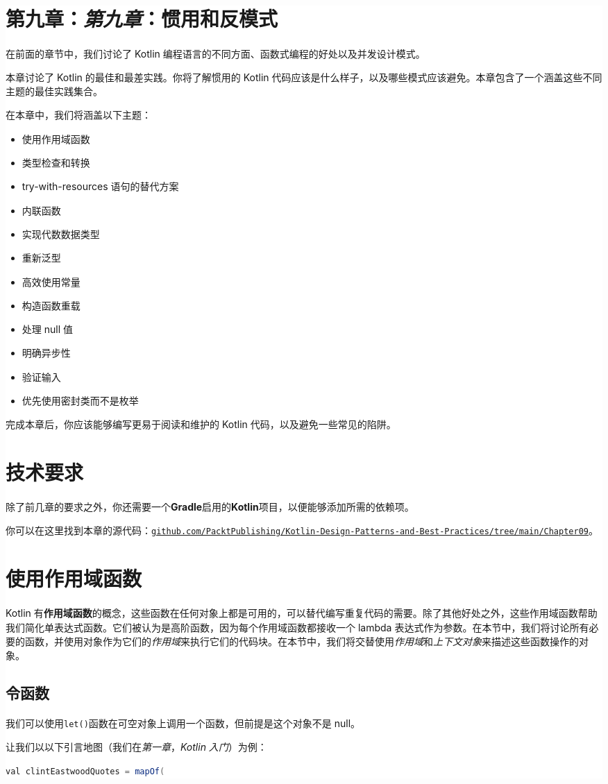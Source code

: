 # 第九章：*第九章*：惯用和反模式

在前面的章节中，我们讨论了 Kotlin 编程语言的不同方面、函数式编程的好处以及并发设计模式。

本章讨论了 Kotlin 的最佳和最差实践。你将了解惯用的 Kotlin 代码应该是什么样子，以及哪些模式应该避免。本章包含了一个涵盖这些不同主题的最佳实践集合。

在本章中，我们将涵盖以下主题：

+   使用作用域函数

+   类型检查和转换

+   try-with-resources 语句的替代方案

+   内联函数

+   实现代数数据类型

+   重新泛型

+   高效使用常量

+   构造函数重载

+   处理 null 值

+   明确异步性

+   验证输入

+   优先使用密封类而不是枚举

完成本章后，你应该能够编写更易于阅读和维护的 Kotlin 代码，以及避免一些常见的陷阱。

# 技术要求

除了前几章的要求之外，你还需要一个**Gradle**启用的**Kotlin**项目，以便能够添加所需的依赖项。

你可以在这里找到本章的源代码：[`github.com/PacktPublishing/Kotlin-Design-Patterns-and-Best-Practices/tree/main/Chapter09`](https://github.com/PacktPublishing/Kotlin-Design-Patterns-and-Best-Practices/tree/main/Chapter09)。

# 使用作用域函数

Kotlin 有**作用域函数**的概念，这些函数在任何对象上都是可用的，可以替代编写重复代码的需要。除了其他好处之外，这些作用域函数帮助我们简化单表达式函数。它们被认为是高阶函数，因为每个作用域函数都接收一个 lambda 表达式作为参数。在本节中，我们将讨论所有必要的函数，并使用对象作为它们的*作用域*来执行它们的代码块。在本节中，我们将交替使用*作用域*和*上下文对象*来描述这些函数操作的对象。

## 令函数

我们可以使用`let()`函数在可空对象上调用一个函数，但前提是这个对象不是 null。

让我们以以下引言地图（我们在*第一章*，*Kotlin 入门*）为例：

```java
val clintEastwoodQuotes = mapOf(
```
